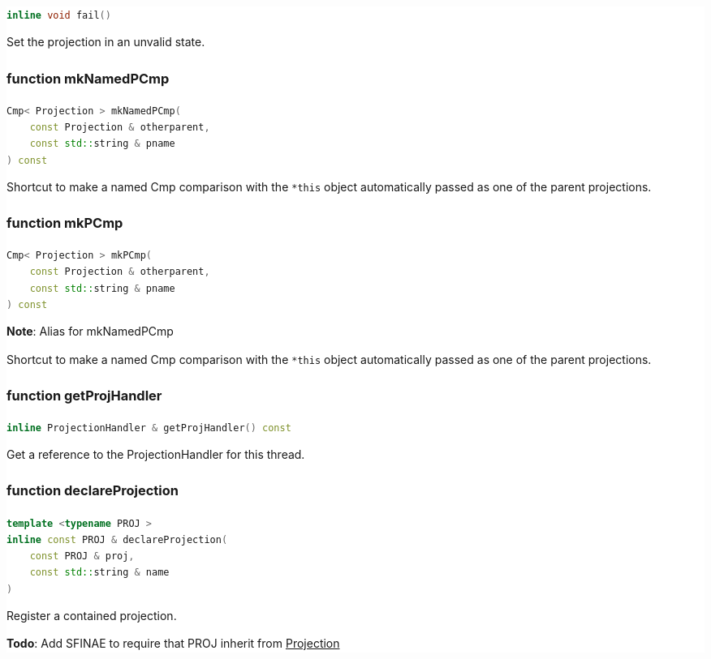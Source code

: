 ```cpp
inline void fail()
```

Set the projection in an unvalid state. 

### function mkNamedPCmp

```cpp
Cmp< Projection > mkNamedPCmp(
    const Projection & otherparent,
    const std::string & pname
) const
```


Shortcut to make a named Cmp<Projection> comparison with the <code>&#42;this</code> object automatically passed as one of the parent projections. 


### function mkPCmp

```cpp
Cmp< Projection > mkPCmp(
    const Projection & otherparent,
    const std::string & pname
) const
```


**Note**: Alias for mkNamedPCmp 

Shortcut to make a named Cmp<Projection> comparison with the <code>&#42;this</code> object automatically passed as one of the parent projections.


### function getProjHandler

```cpp
inline ProjectionHandler & getProjHandler() const
```

Get a reference to the ProjectionHandler for this thread. 

### function declareProjection

```cpp
template <typename PROJ >
inline const PROJ & declareProjection(
    const PROJ & proj,
    const std::string & name
)
```

Register a contained projection. 

**Todo**: Add SFINAE to require that PROJ inherit from <a href="http://example.org/classes/classrivet_1_1projection/">Projection</a>
